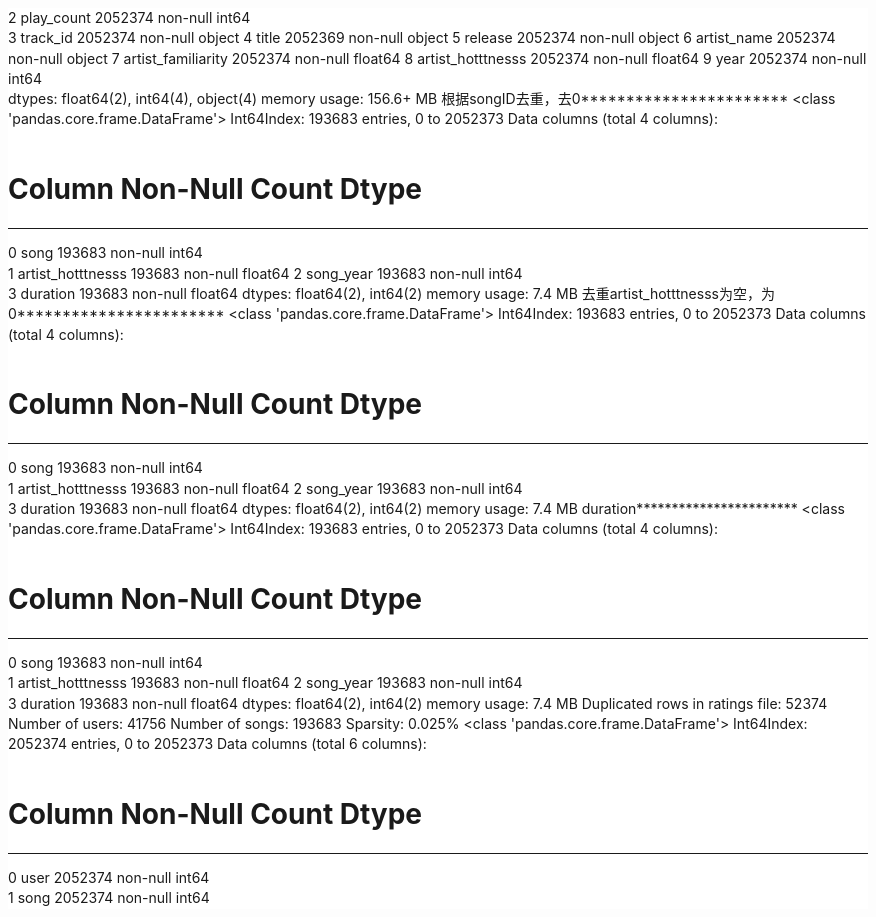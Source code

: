 2   play_count          2052374 non-null  int64  
3   track_id            2052374 non-null  object
4   title               2052369 non-null  object
5   release             2052374 non-null  object
6   artist_name         2052374 non-null  object
7   artist_familiarity  2052374 non-null  float64
8   artist_hotttnesss   2052374 non-null  float64
9   year                2052374 non-null  int64  
dtypes: float64(2), int64(4), object(4)
memory usage: 156.6+ MB
根据songID去重，去0***********************
<class 'pandas.core.frame.DataFrame'>
Int64Index: 193683 entries, 0 to 2052373
Data columns (total 4 columns):
#   Column             Non-Null Count   Dtype
---  ------             --------------   -----  
0   song               193683 non-null  int64  
1   artist_hotttnesss  193683 non-null  float64
2   song_year          193683 non-null  int64  
3   duration           193683 non-null  float64
dtypes: float64(2), int64(2)
memory usage: 7.4 MB
去重artist_hotttnesss为空，为0***********************
<class 'pandas.core.frame.DataFrame'>
Int64Index: 193683 entries, 0 to 2052373
Data columns (total 4 columns):
#   Column             Non-Null Count   Dtype
---  ------             --------------   -----  
0   song               193683 non-null  int64  
1   artist_hotttnesss  193683 non-null  float64
2   song_year          193683 non-null  int64  
3   duration           193683 non-null  float64
dtypes: float64(2), int64(2)
memory usage: 7.4 MB
duration***********************
<class 'pandas.core.frame.DataFrame'>
Int64Index: 193683 entries, 0 to 2052373
Data columns (total 4 columns):
#   Column             Non-Null Count   Dtype
---  ------             --------------   -----  
0   song               193683 non-null  int64  
1   artist_hotttnesss  193683 non-null  float64
2   song_year          193683 non-null  int64  
3   duration           193683 non-null  float64
dtypes: float64(2), int64(2)
memory usage: 7.4 MB
Duplicated rows in ratings file: 52374
Number of users: 41756
Number of songs: 193683
Sparsity: 0.025%
<class 'pandas.core.frame.DataFrame'>
Int64Index: 2052374 entries, 0 to 2052373
Data columns (total 6 columns):
#   Column             Non-Null Count    Dtype
---  ------             --------------    -----  
0   user               2052374 non-null  int64  
1   song               2052374 non-null  int64  